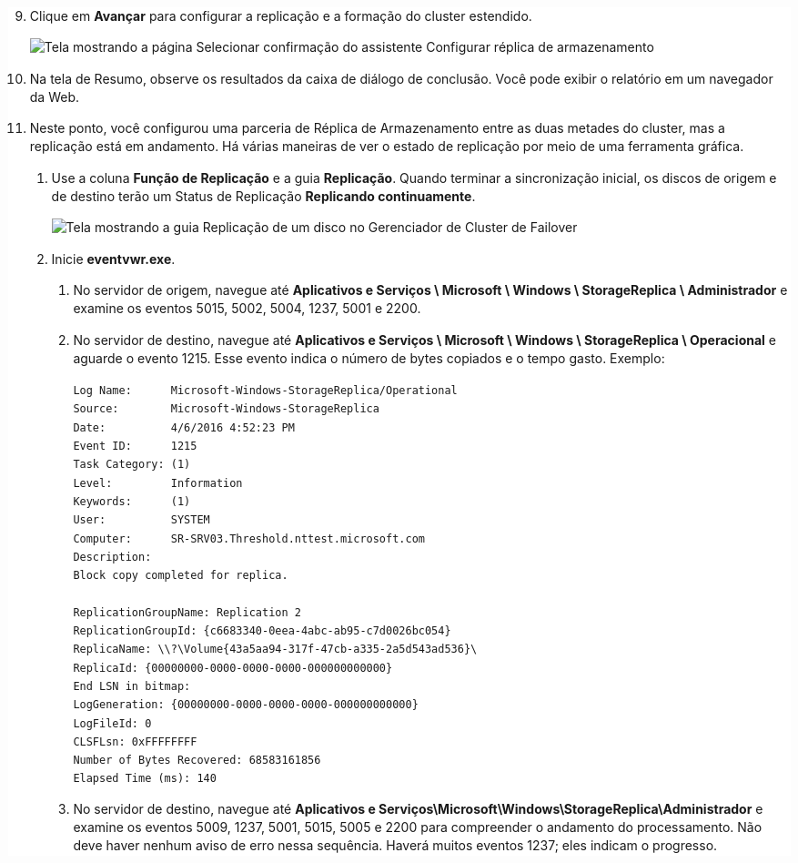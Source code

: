 9.  Clique em **Avançar** para configurar a replicação e a formação do cluster estendido.  

    ![Tela mostrando a página Selecionar confirmação do assistente Configurar réplica de armazenamento](./media/Stretch-Cluster-Replication-Using-Shared-Storage/Storage_SR_ConfigureSR2.png)  

10. Na tela de Resumo, observe os resultados da caixa de diálogo de conclusão. Você pode exibir o relatório em um navegador da Web.  

11. Neste ponto, você configurou uma parceria de Réplica de Armazenamento entre as duas metades do cluster, mas a replicação está em andamento. Há várias maneiras de ver o estado de replicação por meio de uma ferramenta gráfica.  

    1.  Use a coluna **Função de Replicação** e a guia **Replicação**. Quando terminar a sincronização inicial, os discos de origem e de destino terão um Status de Replicação **Replicando continuamente**.   

        ![Tela mostrando a guia Replicação de um disco no Gerenciador de Cluster de Failover](./media/Stretch-Cluster-Replication-Using-Shared-Storage/Storage_SR_ReplicationDetails2.png)  

    2.  Inicie **eventvwr.exe**.  

        1.  No servidor de origem, navegue até **Aplicativos e Serviços \ Microsoft \ Windows \ StorageReplica \ Administrador** e examine os eventos 5015, 5002, 5004, 1237, 5001 e 2200.  

        2.  No servidor de destino, navegue até **Aplicativos e Serviços \ Microsoft \ Windows \ StorageReplica \ Operacional** e aguarde o evento 1215. Esse evento indica o número de bytes copiados e o tempo gasto. Exemplo:  

            ```  
            Log Name:      Microsoft-Windows-StorageReplica/Operational  
            Source:        Microsoft-Windows-StorageReplica  
            Date:          4/6/2016 4:52:23 PM  
            Event ID:      1215  
            Task Category: (1)  
            Level:         Information  
            Keywords:      (1)  
            User:          SYSTEM  
            Computer:      SR-SRV03.Threshold.nttest.microsoft.com  
            Description:  
            Block copy completed for replica.  

            ReplicationGroupName: Replication 2  
            ReplicationGroupId: {c6683340-0eea-4abc-ab95-c7d0026bc054}  
            ReplicaName: \\?\Volume{43a5aa94-317f-47cb-a335-2a5d543ad536}\  
            ReplicaId: {00000000-0000-0000-0000-000000000000}  
            End LSN in bitmap:   
            LogGeneration: {00000000-0000-0000-0000-000000000000}  
            LogFileId: 0  
            CLSFLsn: 0xFFFFFFFF  
            Number of Bytes Recovered: 68583161856  
            Elapsed Time (ms): 140  
            ```  

        3.  No servidor de destino, navegue até **Aplicativos e Serviços\Microsoft\Windows\StorageReplica\Administrador** e examine os eventos 5009, 1237, 5001, 5015, 5005 e 2200 para compreender o andamento do processamento. Não deve haver nenhum aviso de erro nessa sequência. Haverá muitos eventos 1237; eles indicam o progresso.  
